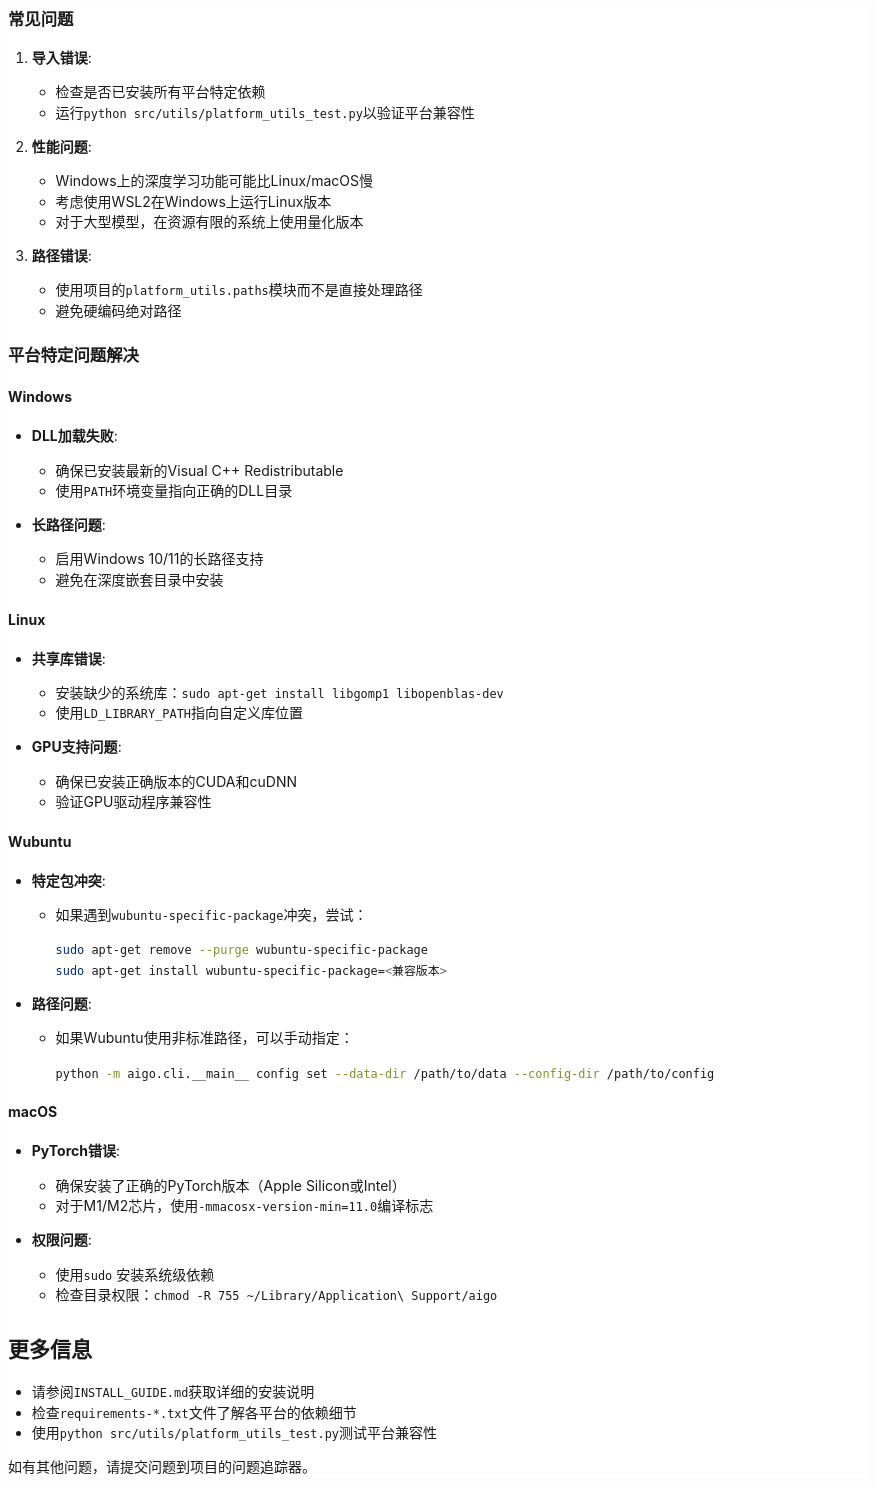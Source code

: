 ### 常见问题

1. **导入错误**:
   - 检查是否已安装所有平台特定依赖
   - 运行`python src/utils/platform_utils_test.py`以验证平台兼容性

2. **性能问题**:
   - Windows上的深度学习功能可能比Linux/macOS慢
   - 考虑使用WSL2在Windows上运行Linux版本
   - 对于大型模型，在资源有限的系统上使用量化版本

3. **路径错误**:
   - 使用项目的`platform_utils.paths`模块而不是直接处理路径
   - 避免硬编码绝对路径

### 平台特定问题解决

#### Windows

- **DLL加载失败**:
  - 确保已安装最新的Visual C++ Redistributable
  - 使用`PATH`环境变量指向正确的DLL目录

- **长路径问题**:
  - 启用Windows 10/11的长路径支持
  - 避免在深度嵌套目录中安装

#### Linux

- **共享库错误**:
  - 安装缺少的系统库：`sudo apt-get install libgomp1 libopenblas-dev`
  - 使用`LD_LIBRARY_PATH`指向自定义库位置

- **GPU支持问题**:
  - 确保已安装正确版本的CUDA和cuDNN
  - 验证GPU驱动程序兼容性

#### Wubuntu

- **特定包冲突**:
  - 如果遇到`wubuntu-specific-package`冲突，尝试：
    ```bash
    sudo apt-get remove --purge wubuntu-specific-package
    sudo apt-get install wubuntu-specific-package=<兼容版本>
    ```

- **路径问题**:
  - 如果Wubuntu使用非标准路径，可以手动指定：
    ```bash
    python -m aigo.cli.__main__ config set --data-dir /path/to/data --config-dir /path/to/config
    ```

#### macOS

- **PyTorch错误**:
  - 确保安装了正确的PyTorch版本（Apple Silicon或Intel）
  - 对于M1/M2芯片，使用`-mmacosx-version-min=11.0`编译标志

- **权限问题**:
  - 使用`sudo` 安装系统级依赖
  - 检查目录权限：`chmod -R 755 ~/Library/Application\ Support/aigo`

## 更多信息

- 请参阅`INSTALL_GUIDE.md`获取详细的安装说明
- 检查`requirements-*.txt`文件了解各平台的依赖细节
- 使用`python src/utils/platform_utils_test.py`测试平台兼容性

如有其他问题，请提交问题到项目的问题追踪器。 